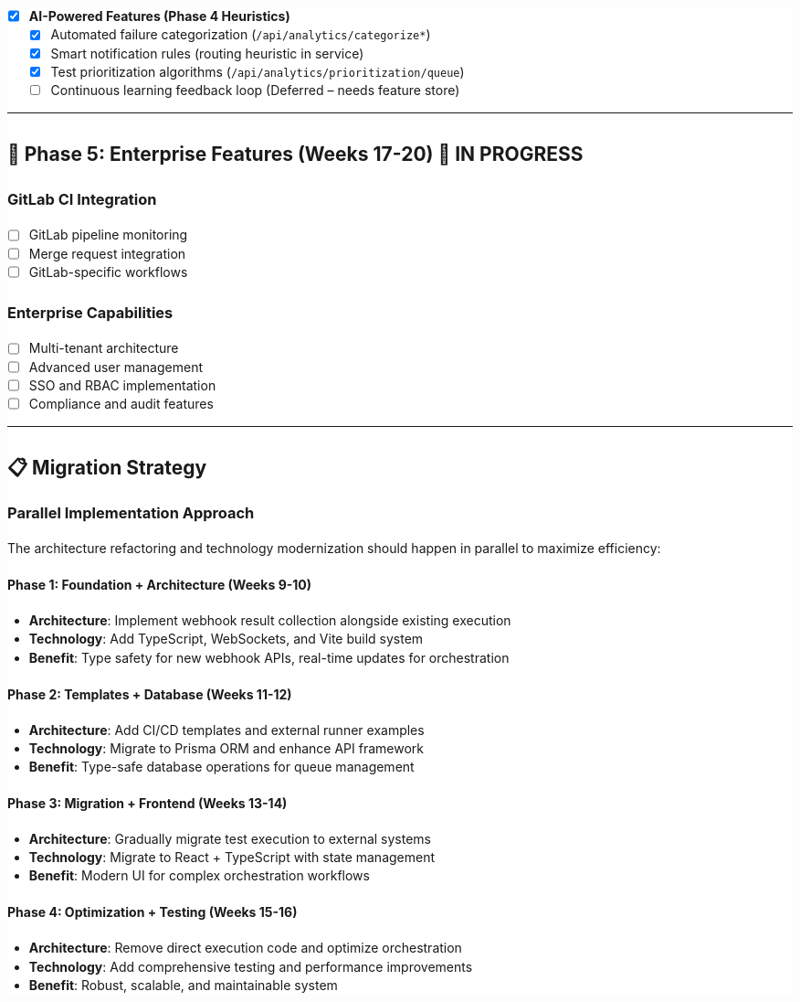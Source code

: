 - [x] **AI-Powered Features (Phase 4 Heuristics)**
  - [x] Automated failure categorization (`/api/analytics/categorize*`)
  - [x] Smart notification rules (routing heuristic in service)
  - [x] Test prioritization algorithms (`/api/analytics/prioritization/queue`)
  - [ ] Continuous learning feedback loop (Deferred – needs feature store)

---

## 🏢 Phase 5: Enterprise Features (Weeks 17-20) 🚧 IN PROGRESS

### GitLab CI Integration
- [ ] GitLab pipeline monitoring
- [ ] Merge request integration
- [ ] GitLab-specific workflows

### Enterprise Capabilities
- [ ] Multi-tenant architecture
- [ ] Advanced user management
- [ ] SSO and RBAC implementation
- [ ] Compliance and audit features

---

## 📋 Migration Strategy

### Parallel Implementation Approach
The architecture refactoring and technology modernization should happen in parallel to maximize efficiency:

#### Phase 1: Foundation + Architecture (Weeks 9-10)
- **Architecture**: Implement webhook result collection alongside existing execution
- **Technology**: Add TypeScript, WebSockets, and Vite build system
- **Benefit**: Type safety for new webhook APIs, real-time updates for orchestration

#### Phase 2: Templates + Database (Weeks 11-12)
- **Architecture**: Add CI/CD templates and external runner examples
- **Technology**: Migrate to Prisma ORM and enhance API framework
- **Benefit**: Type-safe database operations for queue management

#### Phase 3: Migration + Frontend (Weeks 13-14)
- **Architecture**: Gradually migrate test execution to external systems
- **Technology**: Migrate to React + TypeScript with state management
- **Benefit**: Modern UI for complex orchestration workflows

#### Phase 4: Optimization + Testing (Weeks 15-16)
- **Architecture**: Remove direct execution code and optimize orchestration
- **Technology**: Add comprehensive testing and performance improvements
- **Benefit**: Robust, scalable, and maintainable system
